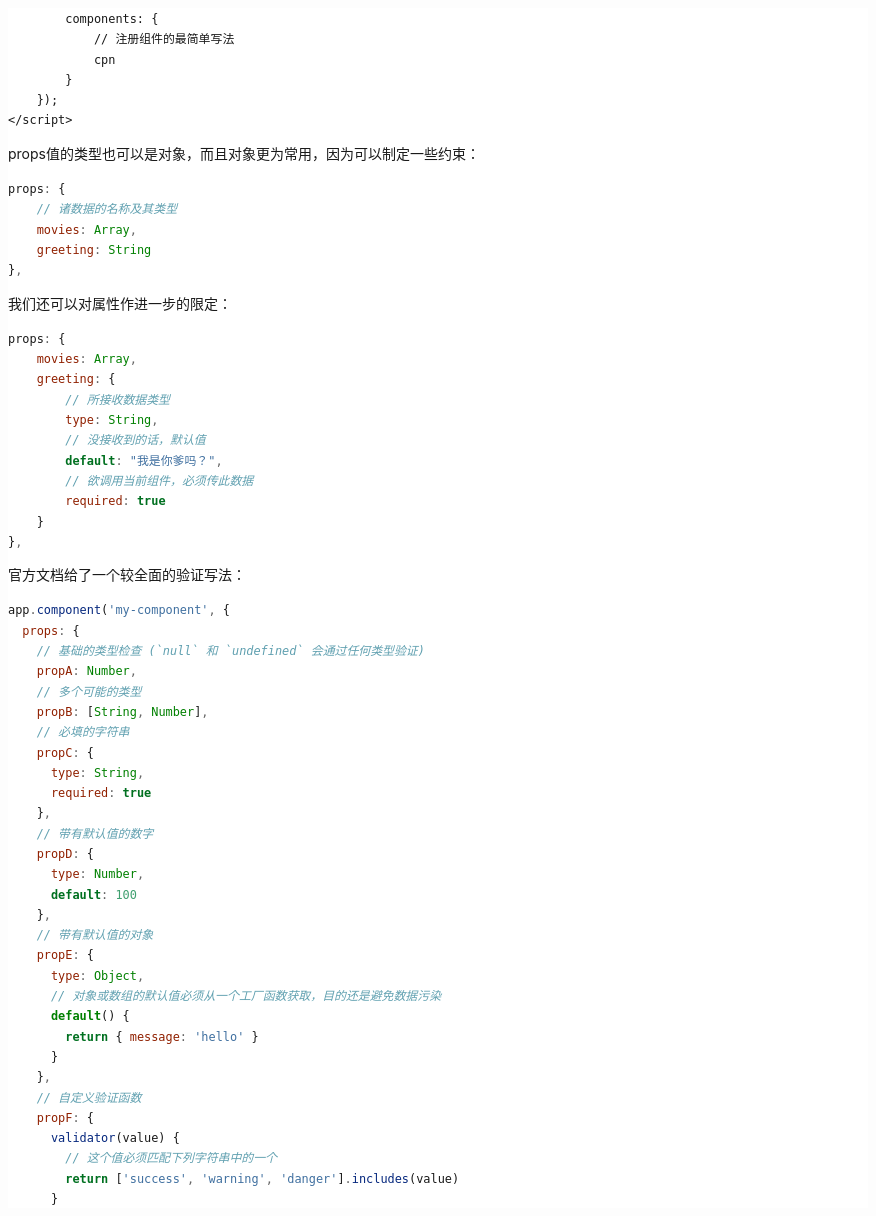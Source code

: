 ```vue
        components: {
            // 注册组件的最简单写法
            cpn
        }
    });
</script>
```

props值的类型也可以是对象，而且对象更为常用，因为可以制定一些约束：

```js
props: {
    // 诸数据的名称及其类型
    movies: Array,
    greeting: String
},
```

我们还可以对属性作进一步的限定：

```js
props: {
    movies: Array,
    greeting: {
        // 所接收数据类型
        type: String,
        // 没接收到的话，默认值
        default: "我是你爹吗？",
        // 欲调用当前组件，必须传此数据
        required: true
    }
},
```

官方文档给了一个较全面的验证写法：

```js
app.component('my-component', {
  props: {
    // 基础的类型检查 (`null` 和 `undefined` 会通过任何类型验证)
    propA: Number,
    // 多个可能的类型
    propB: [String, Number],
    // 必填的字符串
    propC: {
      type: String,
      required: true
    },
    // 带有默认值的数字
    propD: {
      type: Number,
      default: 100
    },
    // 带有默认值的对象
    propE: {
      type: Object,
      // 对象或数组的默认值必须从一个工厂函数获取，目的还是避免数据污染
      default() {
        return { message: 'hello' }
      }
    },
    // 自定义验证函数
    propF: {
      validator(value) {
        // 这个值必须匹配下列字符串中的一个
        return ['success', 'warning', 'danger'].includes(value)
      }
```